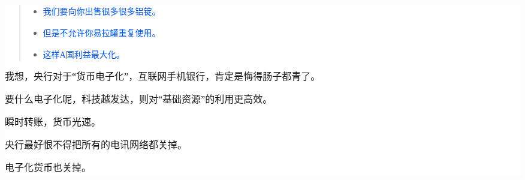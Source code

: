 <p style="line-height:150%">
<span style="font-size:16px;line-height:150%;font-family:华文楷体">
</span>
</p>
<blockquote>
<ul class="list-paddingleft-2" style="list-style-type: disc;">
<li>
<p style="line-height:150%">
<span style="line-height: 150%; font-family: 宋体; color: rgb(0, 82, 255);">
             我们要向你出售很多很多铝锭。
            </span>
</p>
</li>
<li>
<p style="line-height:150%">
<span style="line-height: 150%; font-family: 宋体; color: rgb(0, 82, 255);">
             但是不允许你易拉罐重复使用。
            </span>
</p>
</li>
<li>
<p style="line-height:150%">
<span style="line-height: 150%; font-family: 宋体; color: rgb(0, 82, 255);">
             这样A国利益最大化。
            </span>
</p>
</li>
</ul>
</blockquote>
<p style="line-height:150%">
<span style="font-size:16px;line-height:150%;font-family:华文楷体">
</span>
</p>
<p style="line-height:150%">
<span style="font-size:16px;line-height:150%;font-family:华文楷体">
</span>
</p>
<p style="line-height:150%">
<span style="font-size:16px;line-height:150%;font-family:华文楷体">
          我想，央行对于“货币电子化”，互联网手机银行，肯定是悔得肠子都青了。
         </span>
</p>
<p style="line-height:150%">
<span style="font-size:16px;line-height:150%;font-family:华文楷体">
          要什么电子化呢，科技越发达，则对“基础资源”的利用更高效。
         </span>
</p>
<p style="line-height:150%">
<span style="font-size:16px;line-height:150%;font-family:华文楷体">
          瞬时转账，货币光速。
         </span>
</p>
<p style="line-height:150%">
<span style="font-size:16px;line-height:150%;font-family:华文楷体">
</span>
</p>
<p style="line-height:150%">
<span style="font-size:16px;line-height:150%;font-family:华文楷体">
          央行最好恨不得把所有的电讯网络都关掉。
         </span>
</p>
<p style="line-height:150%">
<span style="font-size:16px;line-height:150%;font-family:华文楷体">
          电子化货币也关掉。
